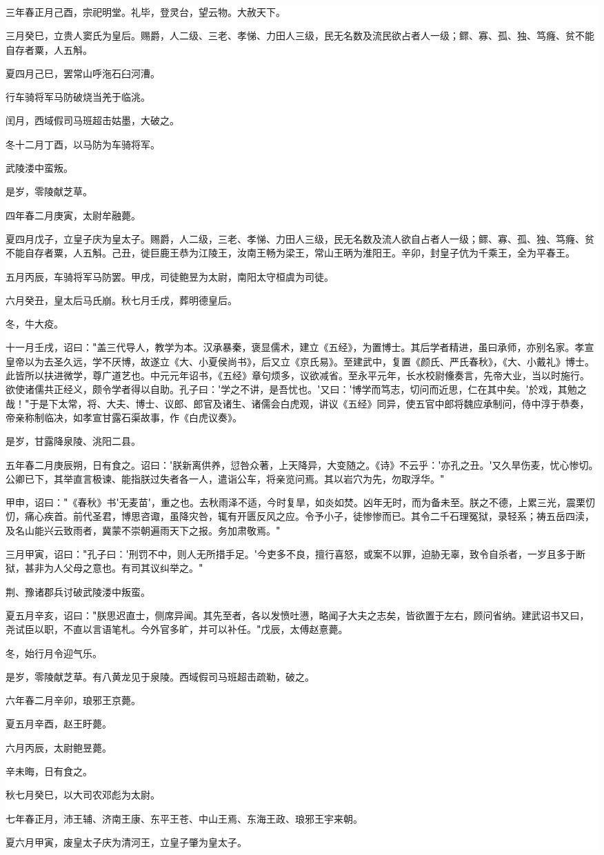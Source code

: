 三年春正月己酉，宗祀明堂。礼毕，登灵台，望云物。大赦天下。

三月癸巳，立贵人窦氏为皇后。赐爵，人二级、三老、孝悌、力田人三级，民无名数及流民欲占者人一级；鳏、寡、孤、独、笃癃、贫不能自存者粟，人五斛。

夏四月己巳，罢常山呼沲石臼河漕。

行车骑将军马防破烧当羌于临洮。

闰月，西域假司马班超击姑墨，大破之。

冬十二月丁酉，以马防为车骑将军。

武陵溇中蛮叛。

是岁，零陵献芝草。

四年春二月庚寅，太尉牟融薨。

夏四月戊子，立皇子庆为皇太子。赐爵，人二级，三老、孝悌、力田人三级，民无名数及流人欲自占者人一级；鳏、寡、孤、独、笃癃、贫不能自存者粟，人五斛。己丑，徙巨鹿王恭为江陵王，汝南王畅为梁王，常山王昞为淮阳王。辛卯，封皇子伉为千乘王，全为平春王。

五月丙辰，车骑将军马防罢。甲戌，司徒鲍昱为太尉，南阳太守桓虞为司徒。

六月癸丑，皇太后马氏崩。秋七月壬戌，葬明德皇后。

冬，牛大疫。

十一月壬戌，诏曰："盖三代导人，教学为本。汉承暴秦，褒显儒术，建立《五经》，为置博士。其后学者精进，虽曰承师，亦别名家。孝宣皇帝以为去圣久远，学不厌博，故遂立《大、小夏侯尚书》，后又立《京氏易》。至建武中，复置《颜氏、严氏春秋》，《大、小戴礼》博士。此皆所以扶进微学，尊广道艺也。中元元年诏书，《五经》章句烦多，议欲减省。至永平元年，长水校尉儵奏言，先帝大业，当以时施行。欲使诸儒共正经义，颇令学者得以自助。孔子曰：'学之不讲，是吾忧也。'又曰：'博学而笃志，切问而近思，仁在其中矣。'於戏，其勉之哉！"于是下太常，将、大夫、博士、议郎、郎官及诸生、诸儒会白虎观，讲议《五经》同异，使五官中郎将魏应承制问，侍中淳于恭奏，帝亲称制临决，如孝宣甘露石渠故事，作《白虎议奏》。

是岁，甘露降泉陵、洮阳二县。

五年春二月庚辰朔，日有食之。诏曰：'朕新离供养，愆咎众著，上天降异，大变随之。《诗》不云乎：'亦孔之丑。'又久旱伤麦，忧心惨切。公卿已下，其举直言极谏、能指朕过失者各一人，遣诣公车，将亲览问焉。其以岩穴为先，勿取浮华。"

甲申，诏曰："《春秋》书'无麦苗'，重之也。去秋雨泽不适，今时复旱，如炎如焚。凶年无时，而为备未至。朕之不德，上累三光，震栗忉忉，痛心疾首。前代圣君，博思咨诹，虽降灾咎，辄有开匮反风之应。令予小子，徒惨惨而已。其令二千石理冤狱，录轻系；祷五岳四渎，及名山能兴云致雨者，冀蒙不崇朝遍雨天下之报。务加肃敬焉。"

三月甲寅，诏曰："孔子曰：'刑罚不中，则人无所措手足。'今吏多不良，擅行喜怒，或案不以罪，迫胁无辜，致令自杀者，一岁且多于断狱，甚非为人父母之意也。有司其议纠举之。"

荆、豫诸郡兵讨破武陵溇中叛蛮。

夏五月辛亥，诏曰："朕思迟直士，侧席异闻。其先至者，各以发愤吐懑，略闻子大夫之志矣，皆欲置于左右，顾问省纳。建武诏书又曰，尧试臣以职，不直以言语笔札。今外官多旷，并可以补任。"戊辰，太傅赵憙薨。

冬，始行月令迎气乐。

是岁，零陵献芝草。有八黄龙见于泉陵。西域假司马班超击疏勒，破之。

六年春二月辛卯，琅邪王京薨。

夏五月辛酉，赵王盱薨。

六月丙辰，太尉鲍昱薨。

辛未晦，日有食之。

秋七月癸巳，以大司农邓彪为太尉。

七年春正月，沛王辅、济南王康、东平王苍、中山王焉、东海王政、琅邪王宇来朝。

夏六月甲寅，废皇太子庆为清河王，立皇子肇为皇太子。
